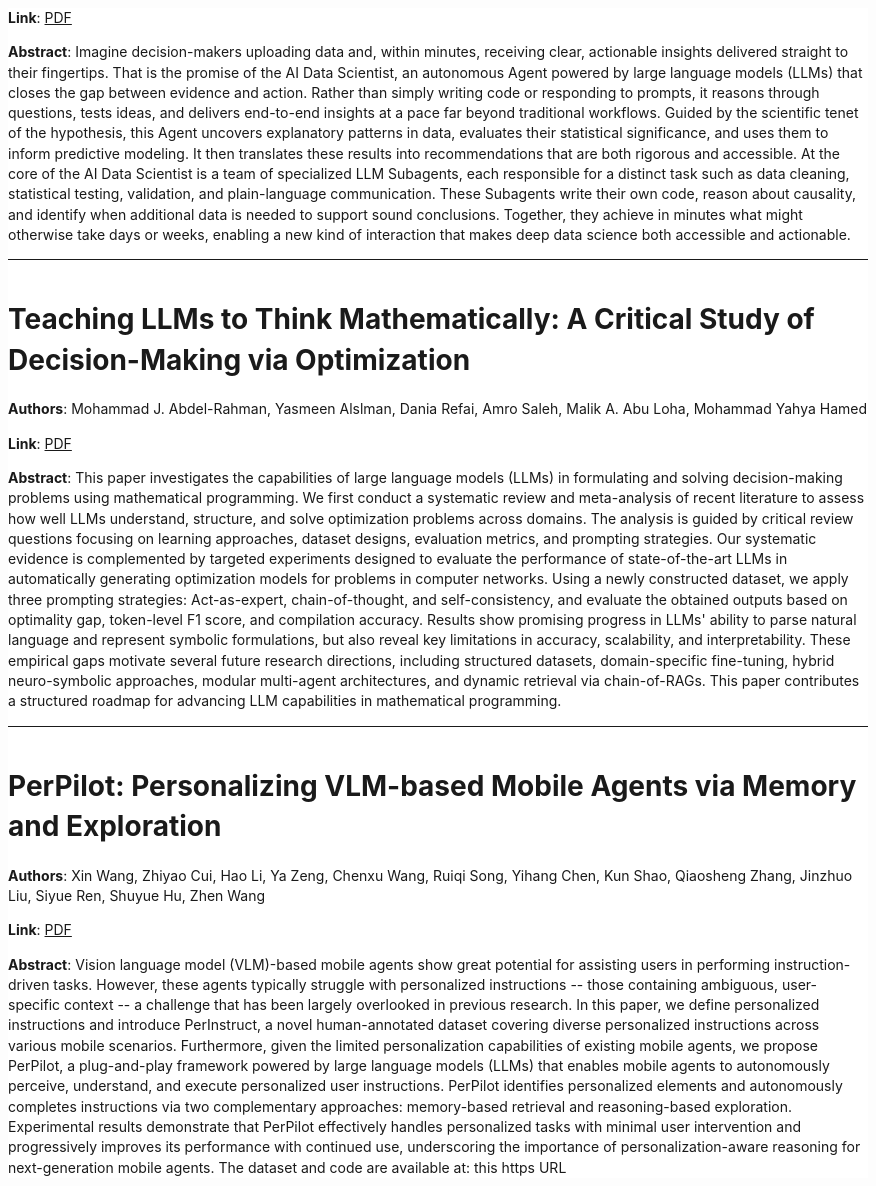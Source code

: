 **Link**: [PDF](https://arxiv.org/pdf/2508.18113)  

**Abstract**: Imagine decision-makers uploading data and, within minutes, receiving clear, actionable insights delivered straight to their fingertips. That is the promise of the AI Data Scientist, an autonomous Agent powered by large language models (LLMs) that closes the gap between evidence and action. Rather than simply writing code or responding to prompts, it reasons through questions, tests ideas, and delivers end-to-end insights at a pace far beyond traditional workflows. Guided by the scientific tenet of the hypothesis, this Agent uncovers explanatory patterns in data, evaluates their statistical significance, and uses them to inform predictive modeling. It then translates these results into recommendations that are both rigorous and accessible. At the core of the AI Data Scientist is a team of specialized LLM Subagents, each responsible for a distinct task such as data cleaning, statistical testing, validation, and plain-language communication. These Subagents write their own code, reason about causality, and identify when additional data is needed to support sound conclusions. Together, they achieve in minutes what might otherwise take days or weeks, enabling a new kind of interaction that makes deep data science both accessible and actionable. 

---
# Teaching LLMs to Think Mathematically: A Critical Study of Decision-Making via Optimization 

**Authors**: Mohammad J. Abdel-Rahman, Yasmeen Alslman, Dania Refai, Amro Saleh, Malik A. Abu Loha, Mohammad Yahya Hamed  

**Link**: [PDF](https://arxiv.org/pdf/2508.18091)  

**Abstract**: This paper investigates the capabilities of large language models (LLMs) in formulating and solving decision-making problems using mathematical programming. We first conduct a systematic review and meta-analysis of recent literature to assess how well LLMs understand, structure, and solve optimization problems across domains. The analysis is guided by critical review questions focusing on learning approaches, dataset designs, evaluation metrics, and prompting strategies. Our systematic evidence is complemented by targeted experiments designed to evaluate the performance of state-of-the-art LLMs in automatically generating optimization models for problems in computer networks. Using a newly constructed dataset, we apply three prompting strategies: Act-as-expert, chain-of-thought, and self-consistency, and evaluate the obtained outputs based on optimality gap, token-level F1 score, and compilation accuracy. Results show promising progress in LLMs' ability to parse natural language and represent symbolic formulations, but also reveal key limitations in accuracy, scalability, and interpretability. These empirical gaps motivate several future research directions, including structured datasets, domain-specific fine-tuning, hybrid neuro-symbolic approaches, modular multi-agent architectures, and dynamic retrieval via chain-of-RAGs. This paper contributes a structured roadmap for advancing LLM capabilities in mathematical programming. 

---
# PerPilot: Personalizing VLM-based Mobile Agents via Memory and Exploration 

**Authors**: Xin Wang, Zhiyao Cui, Hao Li, Ya Zeng, Chenxu Wang, Ruiqi Song, Yihang Chen, Kun Shao, Qiaosheng Zhang, Jinzhuo Liu, Siyue Ren, Shuyue Hu, Zhen Wang  

**Link**: [PDF](https://arxiv.org/pdf/2508.18040)  

**Abstract**: Vision language model (VLM)-based mobile agents show great potential for assisting users in performing instruction-driven tasks. However, these agents typically struggle with personalized instructions -- those containing ambiguous, user-specific context -- a challenge that has been largely overlooked in previous research. In this paper, we define personalized instructions and introduce PerInstruct, a novel human-annotated dataset covering diverse personalized instructions across various mobile scenarios. Furthermore, given the limited personalization capabilities of existing mobile agents, we propose PerPilot, a plug-and-play framework powered by large language models (LLMs) that enables mobile agents to autonomously perceive, understand, and execute personalized user instructions. PerPilot identifies personalized elements and autonomously completes instructions via two complementary approaches: memory-based retrieval and reasoning-based exploration. Experimental results demonstrate that PerPilot effectively handles personalized tasks with minimal user intervention and progressively improves its performance with continued use, underscoring the importance of personalization-aware reasoning for next-generation mobile agents. The dataset and code are available at: this https URL 
